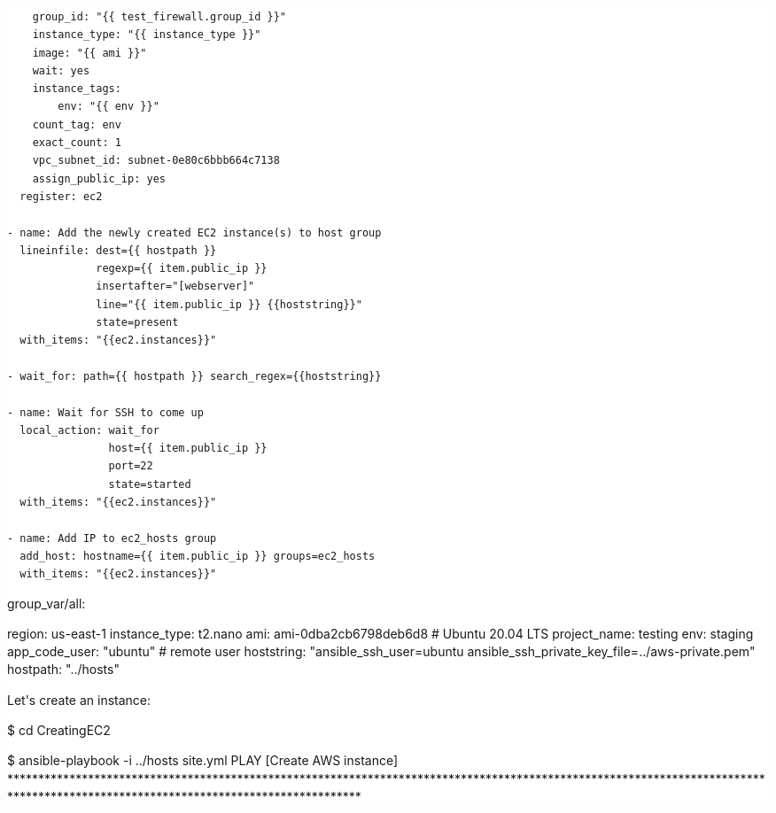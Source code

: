 ```
    group_id: "{{ test_firewall.group_id }}"
    instance_type: "{{ instance_type }}"
    image: "{{ ami }}"
    wait: yes
    instance_tags:
        env: "{{ env }}"
    count_tag: env
    exact_count: 1
    vpc_subnet_id: subnet-0e80c6bbb664c7138
    assign_public_ip: yes
  register: ec2

- name: Add the newly created EC2 instance(s) to host group
  lineinfile: dest={{ hostpath }}
              regexp={{ item.public_ip }} 
              insertafter="[webserver]" 
              line="{{ item.public_ip }} {{hoststring}}"
              state=present
  with_items: "{{ec2.instances}}"

- wait_for: path={{ hostpath }} search_regex={{hoststring}}

- name: Wait for SSH to come up
  local_action: wait_for 
                host={{ item.public_ip }} 
                port=22 
                state=started
  with_items: "{{ec2.instances}}"

- name: Add IP to ec2_hosts group
  add_host: hostname={{ item.public_ip }} groups=ec2_hosts
  with_items: "{{ec2.instances}}"

```


group_var/all:

region: us-east-1
instance_type: t2.nano
ami: ami-0dba2cb6798deb6d8  # Ubuntu 20.04 LTS
project_name: testing
env: staging
app_code_user: "ubuntu" # remote user
hoststring: "ansible_ssh_user=ubuntu ansible_ssh_private_key_file=../aws-private.pem"
hostpath: "../hosts"

Let's create an instance:

$ cd CreatingEC2

$ ansible-playbook -i ../hosts site.yml
PLAY [Create AWS instance] ***********************************************************************************************************************************************************************************
